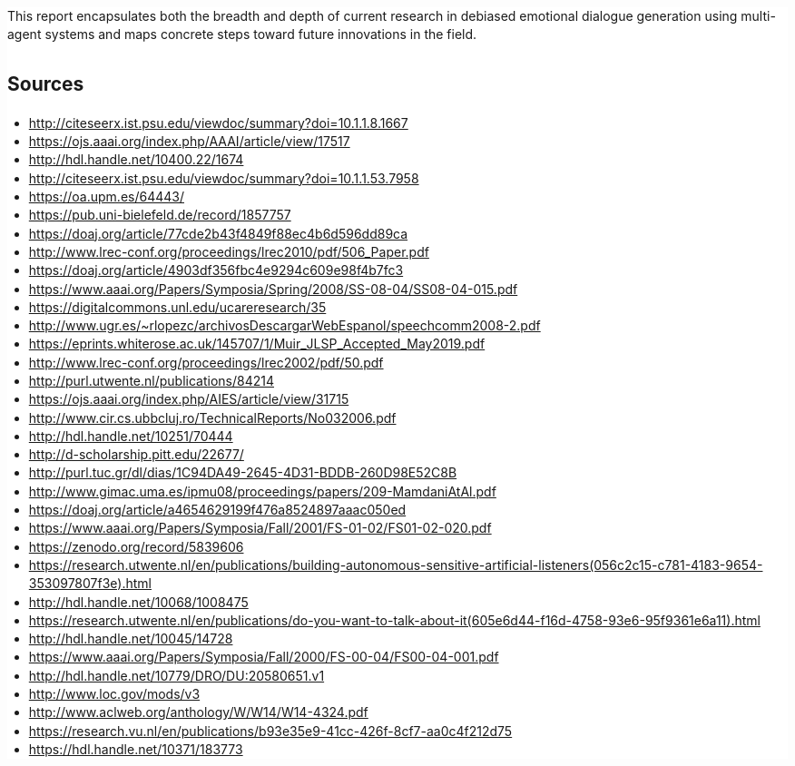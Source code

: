 This report encapsulates both the breadth and depth of current research in debiased emotional dialogue generation using multi-agent systems and maps concrete steps toward future innovations in the field.


## Sources

- http://citeseerx.ist.psu.edu/viewdoc/summary?doi=10.1.1.8.1667
- https://ojs.aaai.org/index.php/AAAI/article/view/17517
- http://hdl.handle.net/10400.22/1674
- http://citeseerx.ist.psu.edu/viewdoc/summary?doi=10.1.1.53.7958
- https://oa.upm.es/64443/
- https://pub.uni-bielefeld.de/record/1857757
- https://doaj.org/article/77cde2b43f4849f88ec4b6d596dd89ca
- http://www.lrec-conf.org/proceedings/lrec2010/pdf/506_Paper.pdf
- https://doaj.org/article/4903df356fbc4e9294c609e98f4b7fc3
- https://www.aaai.org/Papers/Symposia/Spring/2008/SS-08-04/SS08-04-015.pdf
- https://digitalcommons.unl.edu/ucareresearch/35
- http://www.ugr.es/~rlopezc/archivosDescargarWebEspanol/speechcomm2008-2.pdf
- https://eprints.whiterose.ac.uk/145707/1/Muir_JLSP_Accepted_May2019.pdf
- http://www.lrec-conf.org/proceedings/lrec2002/pdf/50.pdf
- http://purl.utwente.nl/publications/84214
- https://ojs.aaai.org/index.php/AIES/article/view/31715
- http://www.cir.cs.ubbcluj.ro/TechnicalReports/No032006.pdf
- http://hdl.handle.net/10251/70444
- http://d-scholarship.pitt.edu/22677/
- http://purl.tuc.gr/dl/dias/1C94DA49-2645-4D31-BDDB-260D98E52C8B
- http://www.gimac.uma.es/ipmu08/proceedings/papers/209-MamdaniAtAl.pdf
- https://doaj.org/article/a4654629199f476a8524897aaac050ed
- https://www.aaai.org/Papers/Symposia/Fall/2001/FS-01-02/FS01-02-020.pdf
- https://zenodo.org/record/5839606
- https://research.utwente.nl/en/publications/building-autonomous-sensitive-artificial-listeners(056c2c15-c781-4183-9654-353097807f3e).html
- http://hdl.handle.net/10068/1008475
- https://research.utwente.nl/en/publications/do-you-want-to-talk-about-it(605e6d44-f16d-4758-93e6-95f9361e6a11).html
- http://hdl.handle.net/10045/14728
- https://www.aaai.org/Papers/Symposia/Fall/2000/FS-00-04/FS00-04-001.pdf
- http://hdl.handle.net/10779/DRO/DU:20580651.v1
- http://www.loc.gov/mods/v3
- http://www.aclweb.org/anthology/W/W14/W14-4324.pdf
- https://research.vu.nl/en/publications/b93e35e9-41cc-426f-8cf7-aa0c4f212d75
- https://hdl.handle.net/10371/183773